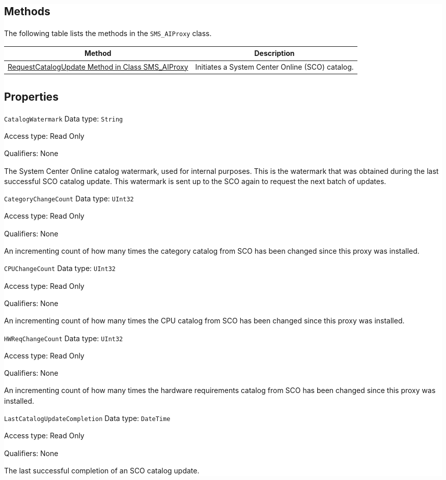 ## Methods

The following table lists the methods in the `SMS_AIProxy` class.

|Method|Description|
|------------|-----------------|
|[RequestCatalogUpdate Method in Class SMS_AIProxy](../../../../../develop/reference/core/clients/asset-intelligence/requestcatalogupdate-method-in-class-sms_aiproxy.md)|Initiates a System Center Online (SCO) catalog.|

## Properties

 `CatalogWatermark`
 Data type: `String`

 Access type: Read Only

 Qualifiers: None

 The System Center Online catalog watermark, used for internal purposes. This is the watermark that was obtained during the last successful SCO catalog update. This watermark is sent up to the SCO again to request the next batch of updates.

 `CategoryChangeCount`
 Data type: `UInt32`

 Access type: Read Only

 Qualifiers: None

 An incrementing count of how many times the category catalog from SCO has been changed since this proxy was installed.

 `CPUChangeCount`
 Data type: `UInt32`

 Access type: Read Only

 Qualifiers: None

 An incrementing count of how many times the CPU catalog from SCO has been changed since this proxy was installed.

 `HWReqChangeCount`
 Data type: `UInt32`

 Access type: Read Only

 Qualifiers: None

 An incrementing count of how many times the hardware requirements catalog from SCO has been changed since this proxy was installed.

 `LastCatalogUpdateCompletion`
 Data type: `DateTime`

 Access type: Read Only

 Qualifiers: None

 The last successful completion of an SCO catalog update.
